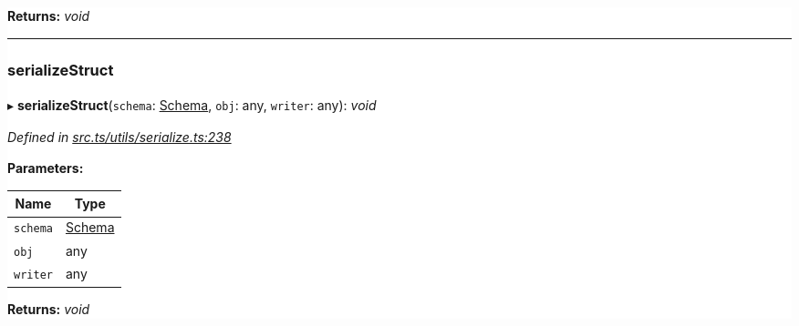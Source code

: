 **Returns:** *void*

___

###  serializeStruct

▸ **serializeStruct**(`schema`: [Schema](_utils_serialize_.md#schema), `obj`: any, `writer`: any): *void*

*Defined in [src.ts/utils/serialize.ts:238](https://github.com/nearprotocol/nearlib/blob/d578981/src.ts/utils/serialize.ts#L238)*

**Parameters:**

Name | Type |
------ | ------ |
`schema` | [Schema](_utils_serialize_.md#schema) |
`obj` | any |
`writer` | any |

**Returns:** *void*
